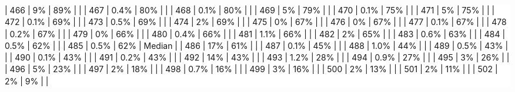 | 466 | 9% | 89% |  |
| 467 | 0.4% | 80% |  |
| 468 | 0.1% | 80% |  |
| 469 | 5% | 79% |  |
| 470 | 0.1% | 75% |  |
| 471 | 5% | 75% |  |
| 472 | 0.1% | 69% |  |
| 473 | 0.5% | 69% |  |
| 474 | 2% | 69% |  |
| 475 | 0% | 67% |  |
| 476 | 0% | 67% |  |
| 477 | 0.1% | 67% |  |
| 478 | 0.2% | 67% |  |
| 479 | 0% | 66% |  |
| 480 | 0.4% | 66% |  |
| 481 | 1.1% | 66% |  |
| 482 | 2% | 65% |  |
| 483 | 0.6% | 63% |  |
| 484 | 0.5% | 62% |  |
| 485 | 0.5% | 62% | Median |
| 486 | 17% | 61% |  |
| 487 | 0.1% | 45% |  |
| 488 | 1.0% | 44% |  |
| 489 | 0.5% | 43% |  |
| 490 | 0.1% | 43% |  |
| 491 | 0.2% | 43% |  |
| 492 | 14% | 43% |  |
| 493 | 1.2% | 28% |  |
| 494 | 0.9% | 27% |  |
| 495 | 3% | 26% |  |
| 496 | 5% | 23% |  |
| 497 | 2% | 18% |  |
| 498 | 0.7% | 16% |  |
| 499 | 3% | 16% |  |
| 500 | 2% | 13% |  |
| 501 | 2% | 11% |  |
| 502 | 2% | 9% |  |